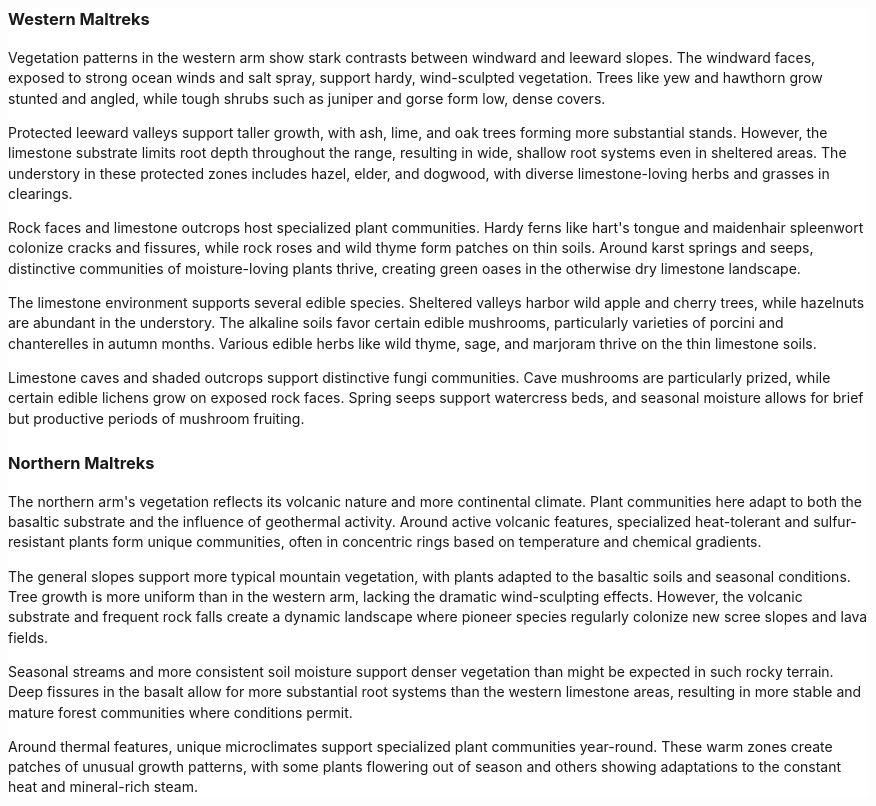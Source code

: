 ### Western Maltreks

Vegetation patterns in the western arm show stark contrasts between windward and
leeward slopes. The windward faces, exposed to strong ocean winds and salt
spray, support hardy, wind-sculpted vegetation. Trees like yew and hawthorn grow
stunted and angled, while tough shrubs such as juniper and gorse form low, dense
covers.

Protected leeward valleys support taller growth, with ash, lime, and oak trees
forming more substantial stands. However, the limestone substrate limits root
depth throughout the range, resulting in wide, shallow root systems even in
sheltered areas. The understory in these protected zones includes hazel, elder,
and dogwood, with diverse limestone-loving herbs and grasses in clearings.

Rock faces and limestone outcrops host specialized plant communities. Hardy
ferns like hart's tongue and maidenhair spleenwort colonize cracks and fissures,
while rock roses and wild thyme form patches on thin soils. Around karst springs
and seeps, distinctive communities of moisture-loving plants thrive, creating
green oases in the otherwise dry limestone landscape.

The limestone environment supports several edible species. Sheltered valleys
harbor wild apple and cherry trees, while hazelnuts are abundant in the
understory. The alkaline soils favor certain edible mushrooms, particularly
varieties of porcini and chanterelles in autumn months. Various edible herbs
like wild thyme, sage, and marjoram thrive on the thin limestone soils.

Limestone caves and shaded outcrops support distinctive fungi communities. Cave
mushrooms are particularly prized, while certain edible lichens grow on exposed
rock faces. Spring seeps support watercress beds, and seasonal moisture allows
for brief but productive periods of mushroom fruiting.

### Northern Maltreks

The northern arm's vegetation reflects its volcanic nature and more continental
climate. Plant communities here adapt to both the basaltic substrate and the
influence of geothermal activity. Around active volcanic features, specialized
heat-tolerant and sulfur-resistant plants form unique communities, often in
concentric rings based on temperature and chemical gradients.

The general slopes support more typical mountain vegetation, with plants adapted
to the basaltic soils and seasonal conditions. Tree growth is more uniform than
in the western arm, lacking the dramatic wind-sculpting effects. However, the
volcanic substrate and frequent rock falls create a dynamic landscape where
pioneer species regularly colonize new scree slopes and lava fields.

Seasonal streams and more consistent soil moisture support denser vegetation
than might be expected in such rocky terrain. Deep fissures in the basalt allow
for more substantial root systems than the western limestone areas, resulting in
more stable and mature forest communities where conditions permit.

Around thermal features, unique microclimates support specialized plant
communities year-round. These warm zones create patches of unusual growth
patterns, with some plants flowering out of season and others showing
adaptations to the constant heat and mineral-rich steam.

